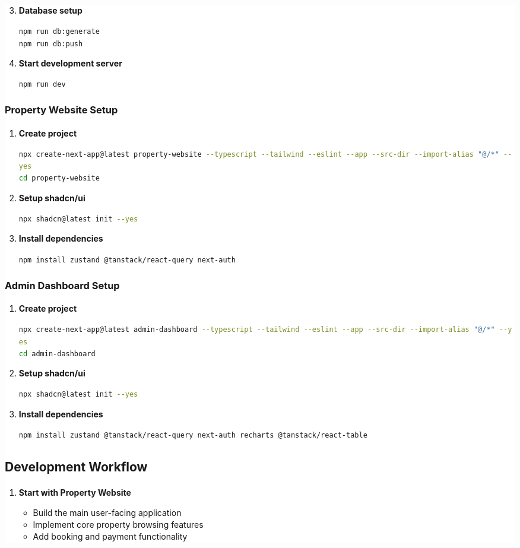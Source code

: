 3. **Database setup**

   ```bash
   npm run db:generate
   npm run db:push
   ```

4. **Start development server**
   ```bash
   npm run dev
   ```

### Property Website Setup

1. **Create project**

   ```bash
   npx create-next-app@latest property-website --typescript --tailwind --eslint --app --src-dir --import-alias "@/*" --yes
   cd property-website
   ```

2. **Setup shadcn/ui**

   ```bash
   npx shadcn@latest init --yes
   ```

3. **Install dependencies**
   ```bash
   npm install zustand @tanstack/react-query next-auth
   ```

### Admin Dashboard Setup

1. **Create project**

   ```bash
   npx create-next-app@latest admin-dashboard --typescript --tailwind --eslint --app --src-dir --import-alias "@/*" --yes
   cd admin-dashboard
   ```

2. **Setup shadcn/ui**

   ```bash
   npx shadcn@latest init --yes
   ```

3. **Install dependencies**
   ```bash
   npm install zustand @tanstack/react-query next-auth recharts @tanstack/react-table
   ```

## Development Workflow

1. **Start with Property Website**

   - Build the main user-facing application
   - Implement core property browsing features
   - Add booking and payment functionality
